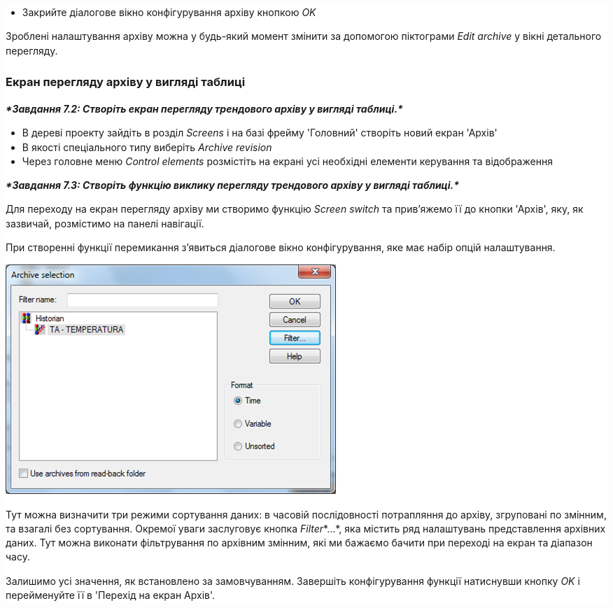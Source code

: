 - Закрийте діалогове вікно конфігурування архіву кнопкою *OK*

Зроблені налаштування архіву можна у будь-який момент змінити за допомогою піктограми *Edit* *archive* у вікні детального перегляду.

<iframe width="640" height="360" src="https://www.youtube.com/embed/Q3lHUAatcOM" title="YouTube video player" frameborder="0" allow="accelerometer; autoplay; clipboard-write; encrypted-media; gyroscope; picture-in-picture" allowfullscreen></iframe>

### Екран перегляду архіву у вигляді таблиці

***\*Завдання 7.2: Створіть екран перегляду трендового архіву у вигляді таблиці.\****

- В дереві проекту зайдіть в розділ *Screens* і на базі фрейму 'Головний' cтворіть новий екран 'Архів'
- В якості спеціального типу виберіть *Archive* *revision*
- Через головне меню *Control* *elements* розмістіть на екрані усі необхідні елементи керування та відображення

<iframe width="640" height="360" src="https://www.youtube.com/embed/7QUkAq9jG7s" title="YouTube video player" frameborder="0" allow="accelerometer; autoplay; clipboard-write; encrypted-media; gyroscope; picture-in-picture" allowfullscreen></iframe>

***\*Завдання 7.3: Створіть функцію виклику перегляду трендового архіву у вигляді таблиці.\****

Для переходу на екран перегляду архіву ми створимо функцію *Screen* *switch* та прив’яжемо її до кнопки 'Архів', яку, як зазвичай, розмістимо на панелі навігації.

При створенні функції перемикання з’явиться діалогове вікно конфігурування, яке має набір опцій налаштування.

![img](media6/6.png)

Тут можна визначити три режими сортування даних: в часовій послідовності потрапляння до архіву, згруповані по змінним, та  взагалі без сортування. Окремої уваги заслуговує кнопка *Filter**…*, яка містить ряд налаштувань представлення архівних даних. Тут можна  виконати фільтрування по архівним змінним, які ми бажаємо бачити при  переході на екран та діапазон часу. 

Залишимо усі значення, як встановлено за замовчуванням. Завершіть конфігурування функції натиснувши кнопку *OK* і перейменуйте її в 'Перехід на екран Архів'. 
